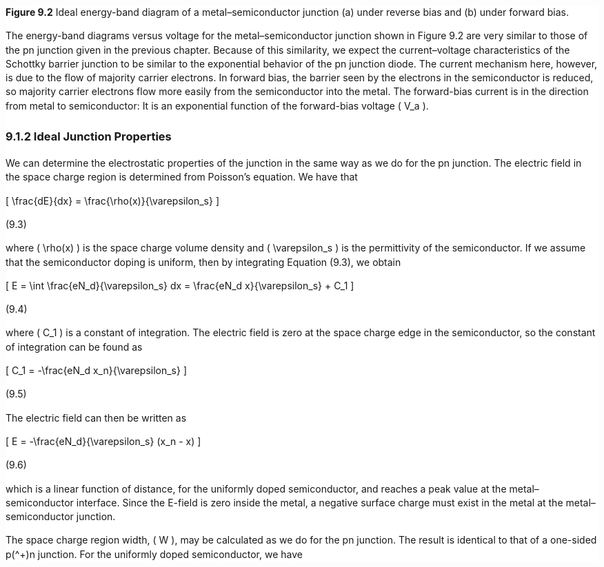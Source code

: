 
**Figure 9.2** Ideal energy-band diagram of a metal–semiconductor junction (a) under reverse bias and (b) under forward bias.

The energy-band diagrams versus voltage for the metal–semiconductor junction shown in Figure 9.2 are very similar to those of the pn junction given in the previous chapter. Because of this similarity, we expect the current–voltage characteristics of the Schottky barrier junction to be similar to the exponential behavior of the pn junction diode. The current mechanism here, however, is due to the flow of majority carrier electrons. In forward bias, the barrier seen by the electrons in the semiconductor is reduced, so majority carrier electrons flow more easily from the semiconductor into the metal. The forward-bias current is in the direction from metal to semiconductor: It is an exponential function of the forward-bias voltage \( V_a \).

### 9.1.2 Ideal Junction Properties

We can determine the electrostatic properties of the junction in the same way as we do for the pn junction. The electric field in the space charge region is determined from Poisson’s equation. We have that

\[
\frac{dE}{dx} = \frac{\rho(x)}{\varepsilon_s}
\]

(9.3)

where \( \rho(x) \) is the space charge volume density and \( \varepsilon_s \) is the permittivity of the semiconductor. If we assume that the semiconductor doping is uniform, then by integrating Equation (9.3), we obtain

\[
E = \int \frac{eN_d}{\varepsilon_s} dx = \frac{eN_d x}{\varepsilon_s} + C_1
\]

(9.4)

where \( C_1 \) is a constant of integration. The electric field is zero at the space charge edge in the semiconductor, so the constant of integration can be found as

\[
C_1 = -\frac{eN_d x_n}{\varepsilon_s}
\]

(9.5)

The electric field can then be written as

\[
E = -\frac{eN_d}{\varepsilon_s} (x_n - x)
\]

(9.6)

which is a linear function of distance, for the uniformly doped semiconductor, and reaches a peak value at the metal–semiconductor interface. Since the E-field is zero inside the metal, a negative surface charge must exist in the metal at the metal–semiconductor junction.

The space charge region width, \( W \), may be calculated as we do for the pn junction. The result is identical to that of a one-sided p\(^+\)n junction. For the uniformly doped semiconductor, we have
